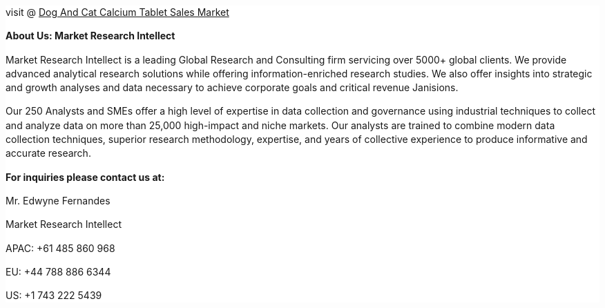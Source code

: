 visit&nbsp;@</strong>&nbsp;</span><span class="font-[700]"><a href="https://www.marketresearchintellect.com/product/global-dog-and-cat-calcium-tablet-sales-market/?utm_source=Linkedin&utm_medium=842" target="_blank" data-tracking-control-name="article-ssr-frontend-pulse_little-text-block" data-tracking-will-navigate="" data-test-link="">Dog And Cat Calcium Tablet Sales Market</a></span></p><p><strong><span class="font-[700]">About Us: Market Research Intellect</span></strong></p><p><span class="">Market Research Intellect is a leading Global Research and Consulting firm servicing over 5000+ global clients. We provide advanced analytical research solutions while offering information-enriched research studies.&nbsp;</span>We also offer insights into strategic and growth analyses and data necessary to achieve corporate goals and critical revenue Janisions.</p><p><span class="">Our 250 Analysts and SMEs offer a high level of expertise in data collection and governance using industrial techniques to collect and analyze data on more than 25,000 high-impact and niche markets. Our analysts are trained to combine modern data collection techniques, superior research methodology, expertise, and years of collective experience to produce informative and accurate research.</span></p><p><strong>For inquiries please contact us at:</strong></p><p>Mr. Edwyne Fernandes</p><p>Market Research Intellect</p><p>APAC: +61 485 860 968</p><p>EU: +44 788 886 6344</p><p>US: +1 743 222 5439</p>

